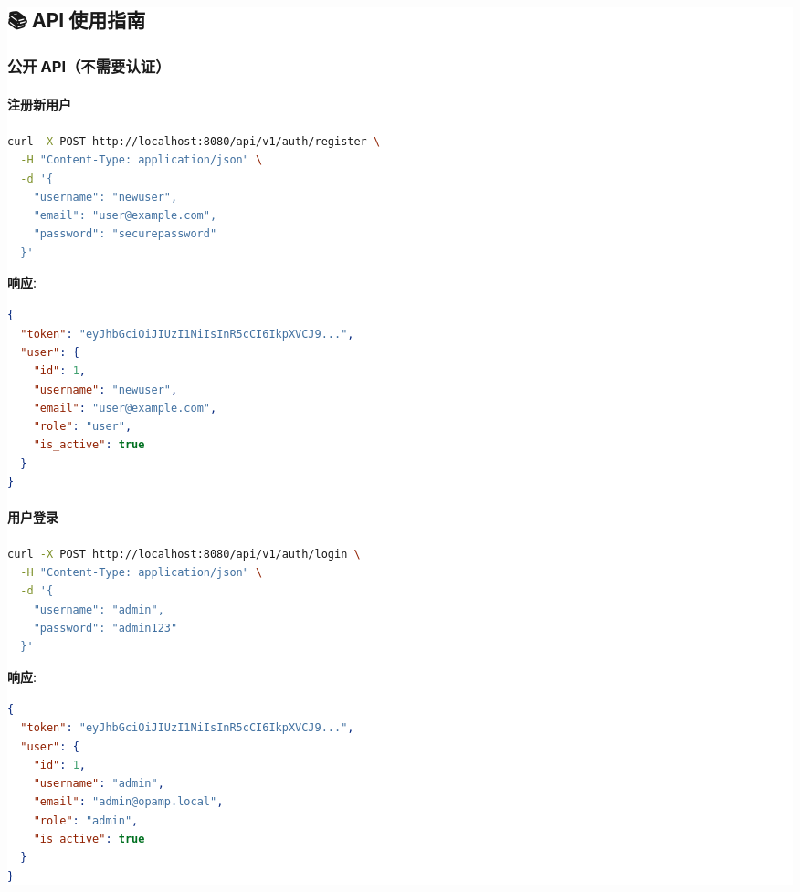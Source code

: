 
## 📚 API 使用指南

### 公开 API（不需要认证）

#### 注册新用户

```bash
curl -X POST http://localhost:8080/api/v1/auth/register \
  -H "Content-Type: application/json" \
  -d '{
    "username": "newuser",
    "email": "user@example.com",
    "password": "securepassword"
  }'
```

**响应**:
```json
{
  "token": "eyJhbGciOiJIUzI1NiIsInR5cCI6IkpXVCJ9...",
  "user": {
    "id": 1,
    "username": "newuser",
    "email": "user@example.com",
    "role": "user",
    "is_active": true
  }
}
```

#### 用户登录

```bash
curl -X POST http://localhost:8080/api/v1/auth/login \
  -H "Content-Type: application/json" \
  -d '{
    "username": "admin",
    "password": "admin123"
  }'
```

**响应**:
```json
{
  "token": "eyJhbGciOiJIUzI1NiIsInR5cCI6IkpXVCJ9...",
  "user": {
    "id": 1,
    "username": "admin",
    "email": "admin@opamp.local",
    "role": "admin",
    "is_active": true
  }
}
```
